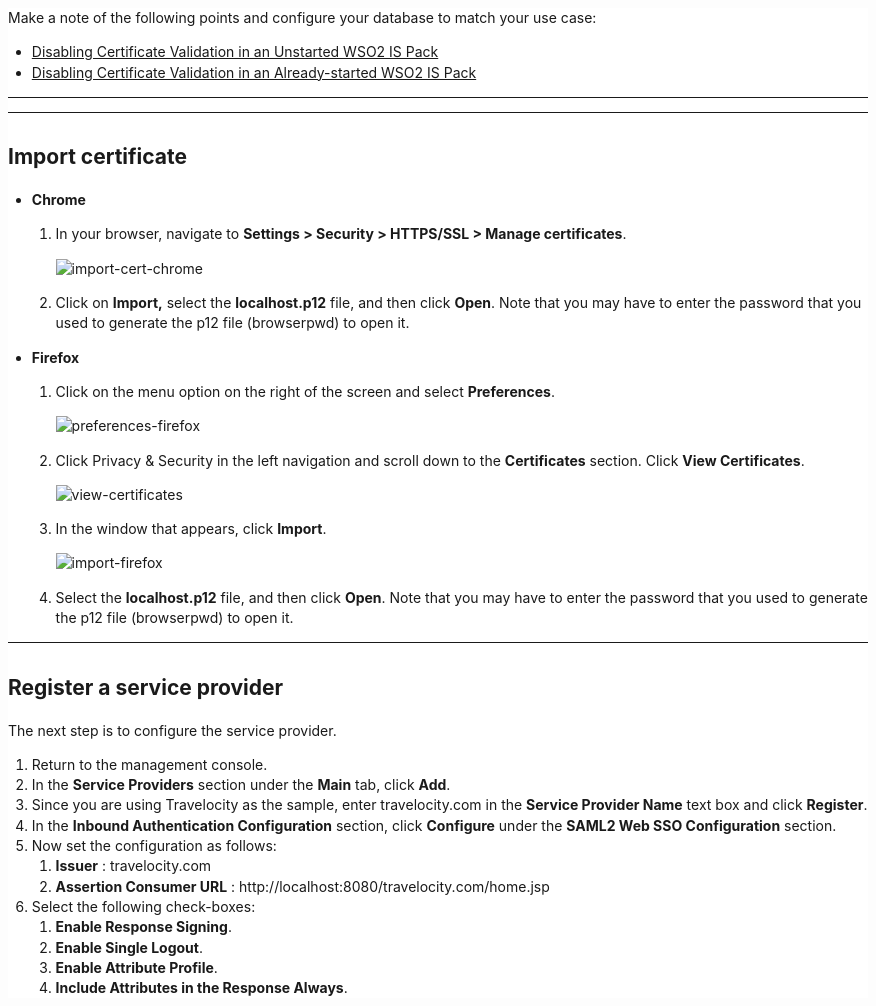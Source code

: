 Make a note of the following points and configure your database to match your use case:  
  
- [Disabling Certificate Validation in an Unstarted WSO2 IS Pack](#disable-certificate-validation-in-an-unstarted-wso2-is-pack)
- [Disabling Certificate Validation in an Already-started WSO2 IS Pack](#disable-certificate-validation-in-an-already-started-wso2-is-pack)

---




---

## Import certificate

- **Chrome**

    1. In your browser, navigate to **Settings &gt; Security &gt; HTTPS/SSL &gt; Manage
    certificates**.  

        ![import-cert-chrome]({{base_path}}/assets/img/guides/import-cert-chrome.png)

    2. Click on **Import,** select the **localhost.p12** file, and then
    click **Open**. Note that you may have to enter the password that
    you used to generate the p12 file (browserpwd) to open it.

- **Firefox**

    1. Click on the menu option on the right of the screen and select
        **Preferences**.  

        ![preferences-firefox]({{base_path}}/assets/img/guides/preferences-firefox.png)

    2. Click Privacy & Security in the left navigation and scroll down to
        the **Certificates** section. Click **View Certificates**.  

        ![view-certificates]({{base_path}}/assets/img/guides/view-certificates.png)

    3. In the window that appears, click **Import**.  

        ![import-firefox]({{base_path}}/assets/img/guides/import-firefox.png)

    4. Select the **localhost.p12** file, and then click **Open**. Note that you may have to enter the password that you used to generate the p12 file (browserpwd) to open it.

---

## Register a service provider

The next step is to configure the service provider.

1. Return to the management console.
2. In the **Service Providers** section under the **Main** tab, click **Add**.
3. Since you are using Travelocity as the sample, enter travelocity.com in the **Service Provider Name** text box and click **Register**.
4. In the **Inbound Authentication Configuration** section, click **Configure** under the **SAML2 Web SSO Configuration** section.
5. Now set the configuration as follows:  
    1. **Issuer** : travelocity.com
    2. **Assertion Consumer URL** : http://localhost:8080/travelocity.com/home.jsp
6. Select the following check-boxes:
    1. **Enable Response Signing**.
    2. **Enable Single Logout**.
    3. **Enable Attribute Profile**.
    4. **Include Attributes in the Response Always**.
